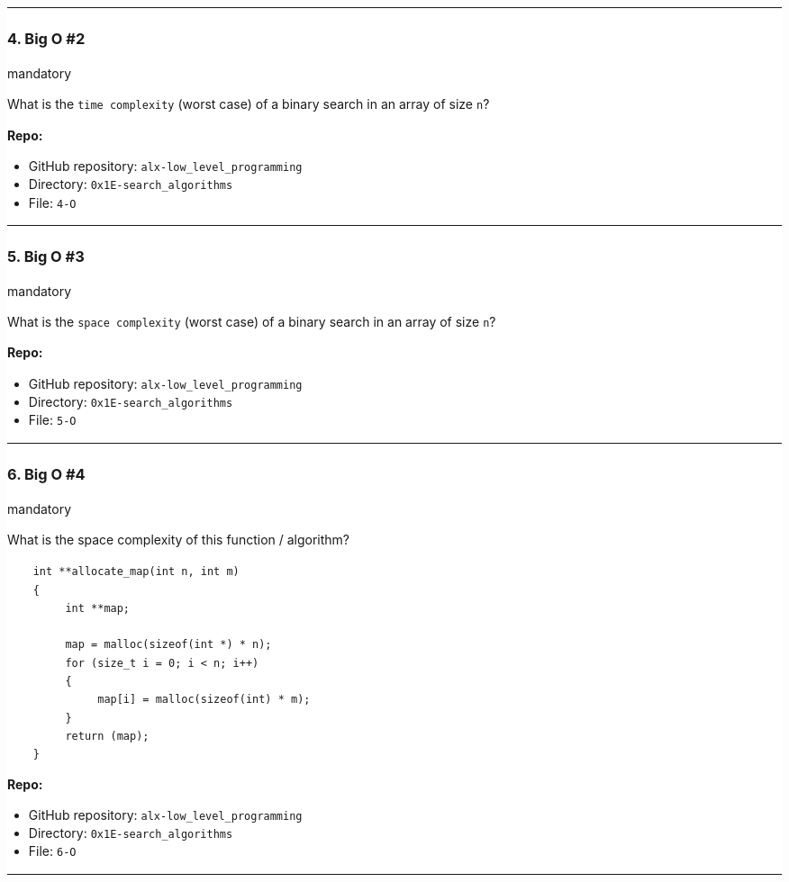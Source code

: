 -----

### 4\. Big O #2

mandatory

What is the `time complexity` (worst case) of a binary search in an array of size `n`?

**Repo:**

*   GitHub repository: `alx-low_level_programming`
*   Directory: `0x1E-search_algorithms`
*   File: `4-O`

-----

### 5\. Big O #3

mandatory

What is the `space complexity` (worst case) of a binary search in an array of size `n`?

**Repo:**

*   GitHub repository: `alx-low_level_programming`
*   Directory: `0x1E-search_algorithms`
*   File: `5-O`

-----

### 6\. Big O #4

mandatory

What is the space complexity of this function / algorithm?
```
    int **allocate_map(int n, int m)
    {
         int **map;
    
         map = malloc(sizeof(int *) * n);
         for (size_t i = 0; i < n; i++)
         {
              map[i] = malloc(sizeof(int) * m);
         }
         return (map);
    }
```    

**Repo:**

*   GitHub repository: `alx-low_level_programming`
*   Directory: `0x1E-search_algorithms`
*   File: `6-O`

-----
